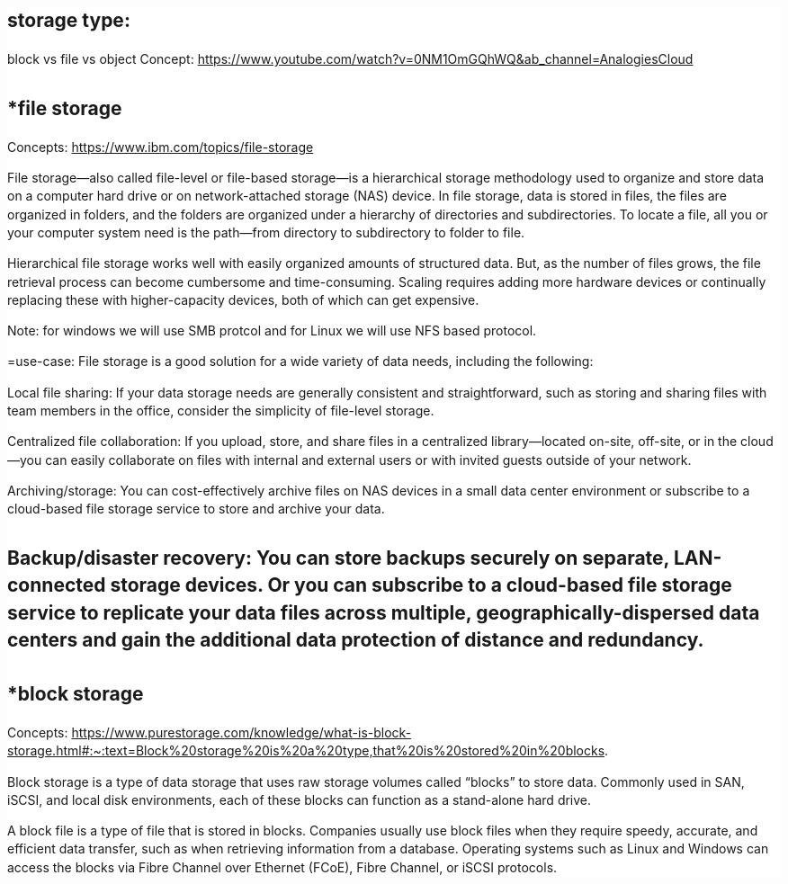 storage type:
------------
block vs file vs object
Concept: https://www.youtube.com/watch?v=0NM1OmGQhWQ&ab_channel=AnalogiesCloud

*file storage
-------------
Concepts:
https://www.ibm.com/topics/file-storage

File storage—also called file-level or file-based storage—is a hierarchical storage methodology used to organize and store data on a computer hard drive or on network-attached storage (NAS) device. In file storage, data is stored in files, the files are organized in folders, and the folders are organized under a hierarchy of directories and subdirectories. To locate a file, all you or your computer system need is the path—from directory to subdirectory to folder to file.

Hierarchical file storage works well with easily organized amounts of structured data. But, as the number of files grows, the file retrieval process can become cumbersome and time-consuming. Scaling requires adding more hardware devices or continually replacing these with higher-capacity devices, both of which can get expensive.


Note: for windows we will use SMB protcol and for Linux we will use NFS based protocol.

=use-case:
File storage is a good solution for a wide variety of data needs, including the following:

Local file sharing: If your data storage needs are generally consistent and straightforward, such as storing and sharing files with team members in the office, consider the simplicity of file-level storage.

Centralized file collaboration: If you upload, store, and share files in a centralized library—located on-site, off-site, or in the cloud—you can easily collaborate on files with internal and external users or with invited guests outside of your network.

Archiving/storage: You can cost-effectively archive files on NAS devices in a small data center environment or subscribe to a cloud-based file storage service to store and archive your data.

Backup/disaster recovery: You can store backups securely on separate, LAN-connected storage devices. Or you can subscribe to a cloud-based file storage service to replicate your data files across multiple, geographically-dispersed data centers and gain the additional data protection of distance and redundancy.
------------------------------------------------------------------------------------------------------------------------
*block storage
---------------
Concepts:
https://www.purestorage.com/knowledge/what-is-block-storage.html#:~:text=Block%20storage%20is%20a%20type,that%20is%20stored%20in%20blocks.

Block storage is a type of data storage that uses raw storage volumes called “blocks” to store data. Commonly used in SAN, iSCSI, and local disk environments, each of these blocks can function as a stand-alone hard drive.

A block file is a type of file that is stored in blocks. Companies usually use block files when they require speedy, accurate, and efficient data transfer, such as when retrieving information from a database. Operating systems such as Linux and Windows can access the blocks via Fibre Channel over Ethernet (FCoE), Fibre Channel, or iSCSI protocols.

